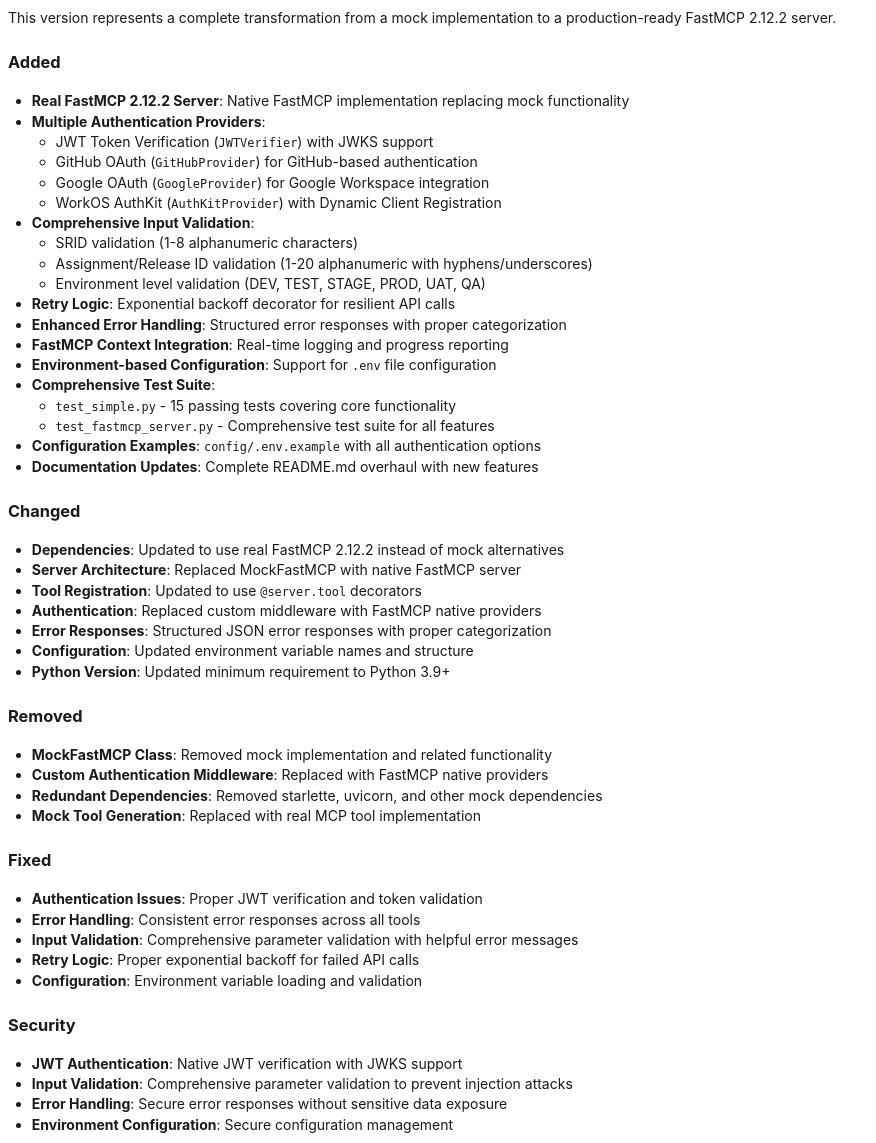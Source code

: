 This version represents a complete transformation from a mock implementation to a production-ready FastMCP 2.12.2 server.

### Added
- **Real FastMCP 2.12.2 Server**: Native FastMCP implementation replacing mock functionality
- **Multiple Authentication Providers**:
  - JWT Token Verification (`JWTVerifier`) with JWKS support
  - GitHub OAuth (`GitHubProvider`) for GitHub-based authentication
  - Google OAuth (`GoogleProvider`) for Google Workspace integration
  - WorkOS AuthKit (`AuthKitProvider`) with Dynamic Client Registration
- **Comprehensive Input Validation**:
  - SRID validation (1-8 alphanumeric characters)
  - Assignment/Release ID validation (1-20 alphanumeric with hyphens/underscores)
  - Environment level validation (DEV, TEST, STAGE, PROD, UAT, QA)
- **Retry Logic**: Exponential backoff decorator for resilient API calls
- **Enhanced Error Handling**: Structured error responses with proper categorization
- **FastMCP Context Integration**: Real-time logging and progress reporting
- **Environment-based Configuration**: Support for `.env` file configuration
- **Comprehensive Test Suite**:
  - `test_simple.py` - 15 passing tests covering core functionality
  - `test_fastmcp_server.py` - Comprehensive test suite for all features
- **Configuration Examples**: `config/.env.example` with all authentication options
- **Documentation Updates**: Complete README.md overhaul with new features

### Changed
- **Dependencies**: Updated to use real FastMCP 2.12.2 instead of mock alternatives
- **Server Architecture**: Replaced MockFastMCP with native FastMCP server
- **Tool Registration**: Updated to use `@server.tool` decorators
- **Authentication**: Replaced custom middleware with FastMCP native providers
- **Error Responses**: Structured JSON error responses with proper categorization
- **Configuration**: Updated environment variable names and structure
- **Python Version**: Updated minimum requirement to Python 3.9+

### Removed
- **MockFastMCP Class**: Removed mock implementation and related functionality
- **Custom Authentication Middleware**: Replaced with FastMCP native providers
- **Redundant Dependencies**: Removed starlette, uvicorn, and other mock dependencies
- **Mock Tool Generation**: Replaced with real MCP tool implementation

### Fixed
- **Authentication Issues**: Proper JWT verification and token validation
- **Error Handling**: Consistent error responses across all tools
- **Input Validation**: Comprehensive parameter validation with helpful error messages
- **Retry Logic**: Proper exponential backoff for failed API calls
- **Configuration**: Environment variable loading and validation

### Security
- **JWT Authentication**: Native JWT verification with JWKS support
- **Input Validation**: Comprehensive parameter validation to prevent injection attacks
- **Error Handling**: Secure error responses without sensitive data exposure
- **Environment Configuration**: Secure configuration management
